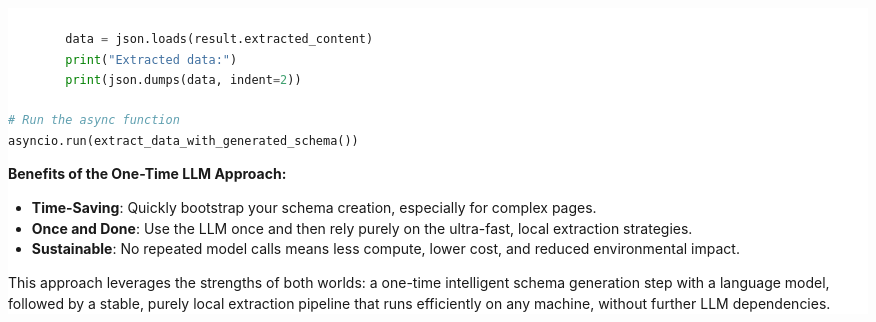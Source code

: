 ```python

        data = json.loads(result.extracted_content)
        print("Extracted data:")
        print(json.dumps(data, indent=2))

# Run the async function
asyncio.run(extract_data_with_generated_schema())
```

**Benefits of the One-Time LLM Approach:**
- **Time-Saving**: Quickly bootstrap your schema creation, especially for complex pages.
- **Once and Done**: Use the LLM once and then rely purely on the ultra-fast, local extraction strategies.
- **Sustainable**: No repeated model calls means less compute, lower cost, and reduced environmental impact.

This approach leverages the strengths of both worlds: a one-time intelligent schema generation step with a language model, followed by a stable, purely local extraction pipeline that runs efficiently on any machine, without further LLM dependencies.
